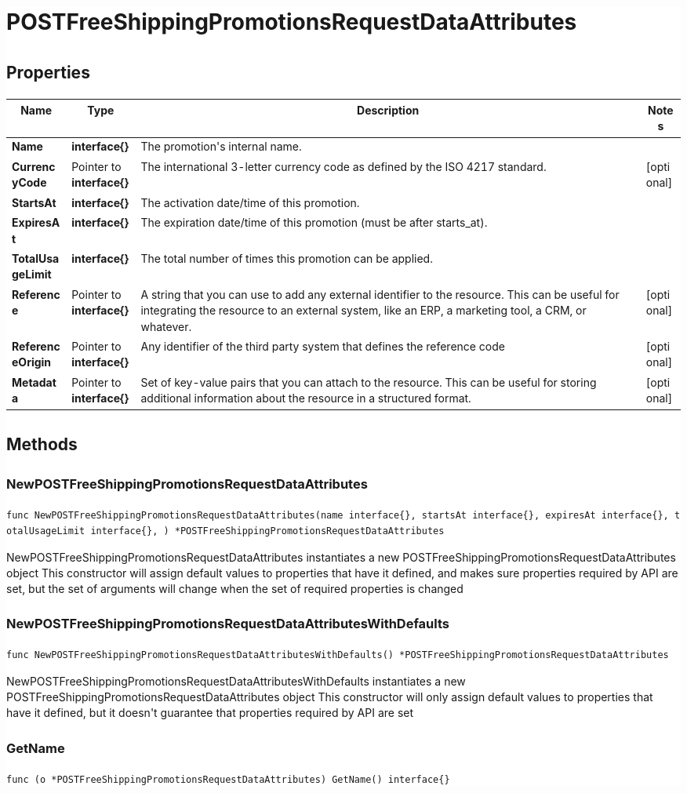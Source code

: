 # POSTFreeShippingPromotionsRequestDataAttributes

## Properties

Name | Type | Description | Notes
------------ | ------------- | ------------- | -------------
**Name** | **interface{}** | The promotion&#39;s internal name. | 
**CurrencyCode** | Pointer to **interface{}** | The international 3-letter currency code as defined by the ISO 4217 standard. | [optional] 
**StartsAt** | **interface{}** | The activation date/time of this promotion. | 
**ExpiresAt** | **interface{}** | The expiration date/time of this promotion (must be after starts_at). | 
**TotalUsageLimit** | **interface{}** | The total number of times this promotion can be applied. | 
**Reference** | Pointer to **interface{}** | A string that you can use to add any external identifier to the resource. This can be useful for integrating the resource to an external system, like an ERP, a marketing tool, a CRM, or whatever. | [optional] 
**ReferenceOrigin** | Pointer to **interface{}** | Any identifier of the third party system that defines the reference code | [optional] 
**Metadata** | Pointer to **interface{}** | Set of key-value pairs that you can attach to the resource. This can be useful for storing additional information about the resource in a structured format. | [optional] 

## Methods

### NewPOSTFreeShippingPromotionsRequestDataAttributes

`func NewPOSTFreeShippingPromotionsRequestDataAttributes(name interface{}, startsAt interface{}, expiresAt interface{}, totalUsageLimit interface{}, ) *POSTFreeShippingPromotionsRequestDataAttributes`

NewPOSTFreeShippingPromotionsRequestDataAttributes instantiates a new POSTFreeShippingPromotionsRequestDataAttributes object
This constructor will assign default values to properties that have it defined,
and makes sure properties required by API are set, but the set of arguments
will change when the set of required properties is changed

### NewPOSTFreeShippingPromotionsRequestDataAttributesWithDefaults

`func NewPOSTFreeShippingPromotionsRequestDataAttributesWithDefaults() *POSTFreeShippingPromotionsRequestDataAttributes`

NewPOSTFreeShippingPromotionsRequestDataAttributesWithDefaults instantiates a new POSTFreeShippingPromotionsRequestDataAttributes object
This constructor will only assign default values to properties that have it defined,
but it doesn't guarantee that properties required by API are set

### GetName

`func (o *POSTFreeShippingPromotionsRequestDataAttributes) GetName() interface{}`
